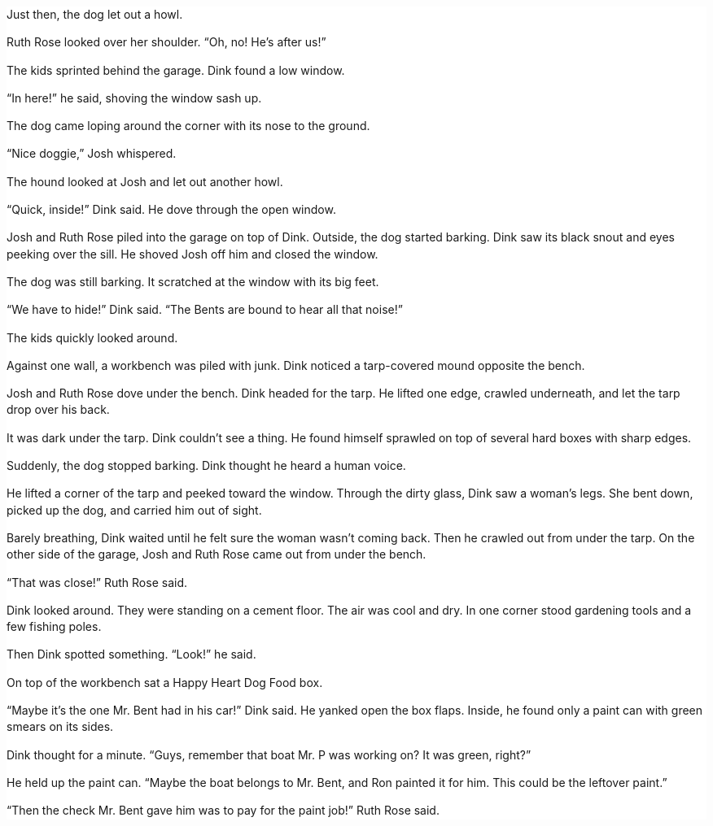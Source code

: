 Just then, the dog let out a howl.

Ruth Rose looked over her shoulder. “Oh, no! He’s after us!”

The kids sprinted behind the garage. Dink found a low window.

“In here!” he said, shoving the window sash up.

The dog came loping around the corner with its nose to the ground.

“Nice doggie,” Josh whispered.

The hound looked at Josh and let out another howl.

“Quick, inside!” Dink said. He dove through the open window.



Josh and Ruth Rose piled into the garage on top of Dink. Outside, the dog started barking. Dink saw its black snout and eyes peeking over the sill. He shoved Josh off him and closed the window.

The dog was still barking. It scratched at the window with its big feet.

“We have to hide!” Dink said. “The Bents are bound to hear all that noise!”

The kids quickly looked around.

Against one wall, a workbench was piled with junk. Dink noticed a tarp-covered mound opposite the bench.

Josh and Ruth Rose dove under the bench. Dink headed for the tarp. He lifted one edge, crawled underneath, and let the tarp drop over his back.

It was dark under the tarp. Dink couldn’t see a thing. He found himself sprawled on top of several hard boxes with sharp edges.

Suddenly, the dog stopped barking. Dink thought he heard a human voice.

He lifted a corner of the tarp and peeked toward the window. Through the dirty glass, Dink saw a woman’s legs. She bent down, picked up the dog, and carried him out of sight.

Barely breathing, Dink waited until he felt sure the woman wasn’t coming back. Then he crawled out from under the tarp. On the other side of the garage, Josh and Ruth Rose came out from under the bench.

“That was close!” Ruth Rose said.

Dink looked around. They were standing on a cement floor. The air was cool and dry. In one corner stood gardening tools and a few fishing poles.

Then Dink spotted something. “Look!” he said.

On top of the workbench sat a Happy Heart Dog Food box.

“Maybe it’s the one Mr. Bent had in his car!” Dink said. He yanked open the box flaps. Inside, he found only a paint can with green smears on its sides.

Dink thought for a minute. “Guys, remember that boat Mr. P was working on? It was green, right?”

He held up the paint can. “Maybe the boat belongs to Mr. Bent, and Ron painted it for him. This could be the leftover paint.”

“Then the check Mr. Bent gave him was to pay for the paint job!” Ruth Rose said.
